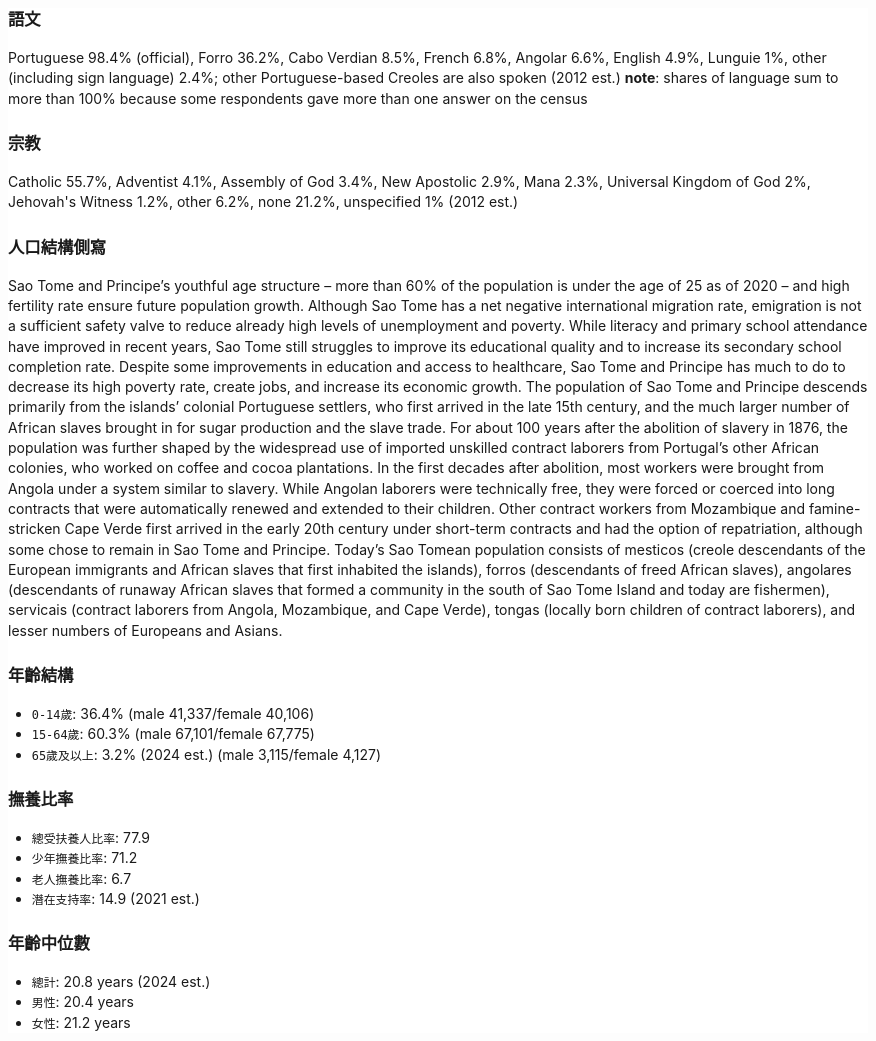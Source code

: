 ### 語文
Portuguese 98.4% (official), Forro 36.2%, Cabo Verdian 8.5%, French 6.8%, Angolar 6.6%, English 4.9%, Lunguie 1%, other (including sign language) 2.4%; other Portuguese-based Creoles are also spoken (2012 est.)
**note**:  shares of language sum to more than 100% because some respondents gave more than one answer on the census

### 宗教
Catholic 55.7%, Adventist 4.1%, Assembly of God 3.4%, New Apostolic 2.9%, Mana 2.3%, Universal Kingdom of God 2%, Jehovah's Witness 1.2%, other 6.2%, none 21.2%, unspecified 1% (2012 est.)

### 人口結構側寫
Sao Tome and Principe’s youthful age structure – more than 60% of the population is under the age of 25 as of 2020 – and high fertility rate ensure future population growth. Although Sao Tome has a net negative international migration rate, emigration is not a sufficient safety valve to reduce already high levels of unemployment and poverty. While literacy and primary school attendance have improved in recent years, Sao Tome still struggles to improve its educational quality and to increase its secondary school completion rate. Despite some improvements in education and access to healthcare, Sao Tome and Principe has much to do to decrease its high poverty rate, create jobs, and increase its economic growth. The population of Sao Tome and Principe descends primarily from the islands’ colonial Portuguese settlers, who first arrived in the late 15th century, and the much larger number of African slaves brought in for sugar production and the slave trade. For about 100 years after the abolition of slavery in 1876, the population was further shaped by the widespread use of imported unskilled contract laborers from Portugal’s other African colonies, who worked on coffee and cocoa plantations. In the first decades after abolition, most workers were brought from Angola under a system similar to slavery. While Angolan laborers were technically free, they were forced or coerced into long contracts that were automatically renewed and extended to their children. Other contract workers from Mozambique and famine-stricken Cape Verde first arrived in the early 20th century under short-term contracts and had the option of repatriation, although some chose to remain in Sao Tome and Principe. Today’s Sao Tomean population consists of mesticos (creole descendants of the European immigrants and African slaves that first inhabited the islands), forros (descendants of freed African slaves), angolares (descendants of runaway African slaves that formed a community in the south of Sao Tome Island and today are fishermen), servicais (contract laborers from Angola, Mozambique, and Cape Verde), tongas (locally born children of contract laborers), and lesser numbers of Europeans and Asians.

### 年齡結構
- `0-14歲`: 36.4% (male 41,337/female 40,106)
- `15-64歲`: 60.3% (male 67,101/female 67,775)
- `65歲及以上`: 3.2% (2024 est.) (male 3,115/female 4,127)

### 撫養比率
- `總受扶養人比率`: 77.9
- `少年撫養比率`: 71.2
- `老人撫養比率`: 6.7
- `潛在支持率`: 14.9 (2021 est.)

### 年齡中位數
- `總計`: 20.8 years (2024 est.)
- `男性`: 20.4 years
- `女性`: 21.2 years
